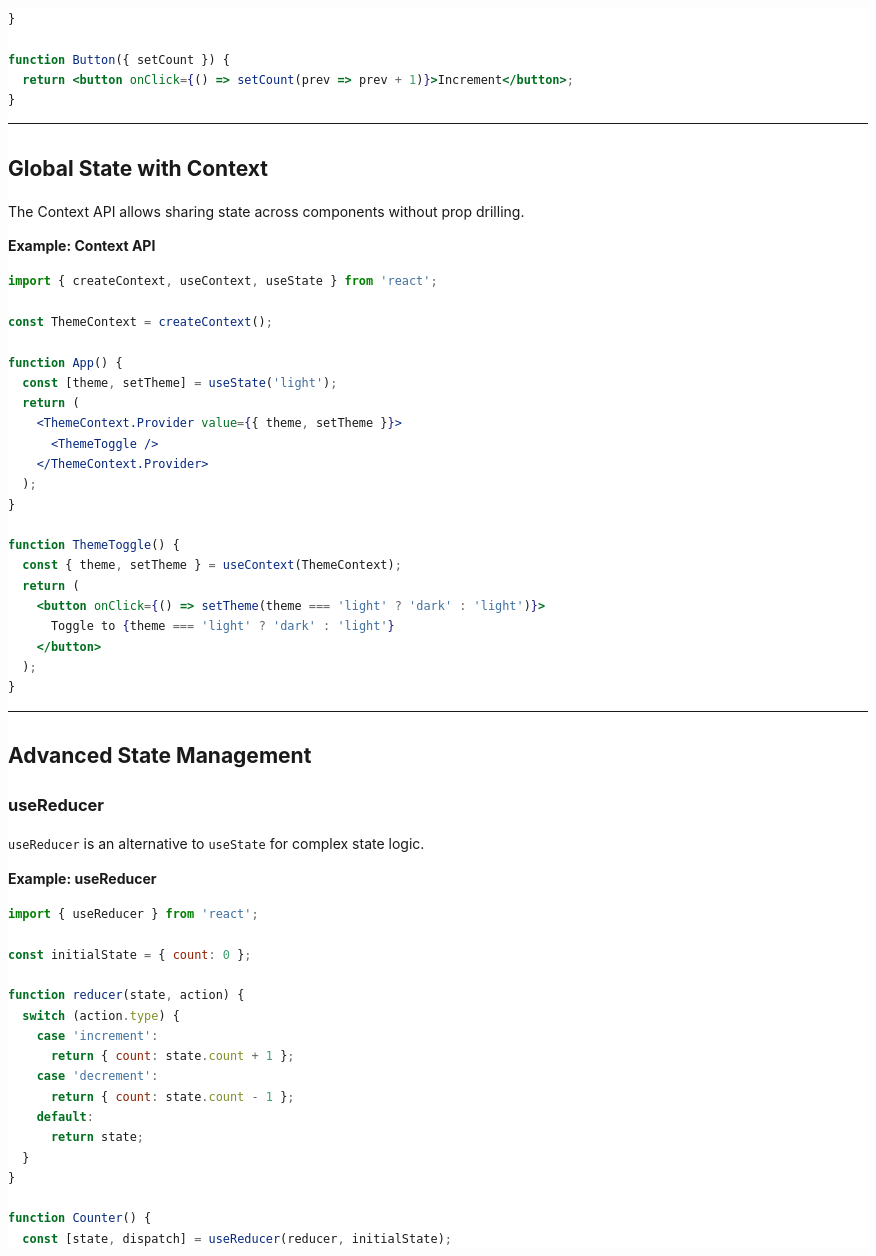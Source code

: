 ```jsx
}

function Button({ setCount }) {
  return <button onClick={() => setCount(prev => prev + 1)}>Increment</button>;
}
```

---

## Global State with Context

The Context API allows sharing state across components without prop drilling.

**Example: Context API**
```jsx
import { createContext, useContext, useState } from 'react';

const ThemeContext = createContext();

function App() {
  const [theme, setTheme] = useState('light');
  return (
    <ThemeContext.Provider value={{ theme, setTheme }}>
      <ThemeToggle />
    </ThemeContext.Provider>
  );
}

function ThemeToggle() {
  const { theme, setTheme } = useContext(ThemeContext);
  return (
    <button onClick={() => setTheme(theme === 'light' ? 'dark' : 'light')}>
      Toggle to {theme === 'light' ? 'dark' : 'light'}
    </button>
  );
}
```

---

## Advanced State Management

### useReducer
`useReducer` is an alternative to `useState` for complex state logic.

**Example: useReducer**
```jsx
import { useReducer } from 'react';

const initialState = { count: 0 };

function reducer(state, action) {
  switch (action.type) {
    case 'increment':
      return { count: state.count + 1 };
    case 'decrement':
      return { count: state.count - 1 };
    default:
      return state;
  }
}

function Counter() {
  const [state, dispatch] = useReducer(reducer, initialState);
```